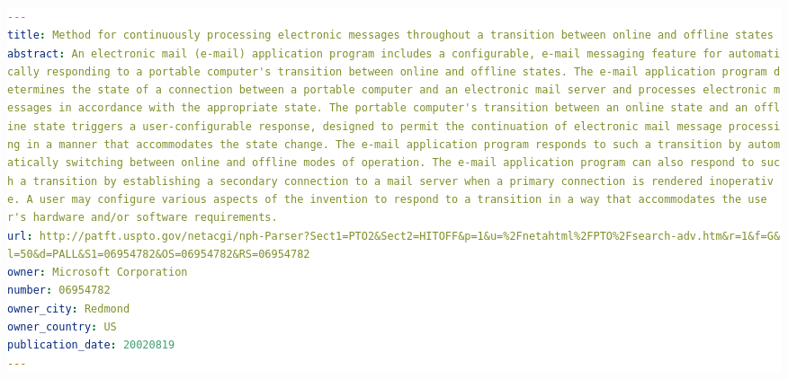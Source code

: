 ```yaml
---
title: Method for continuously processing electronic messages throughout a transition between online and offline states
abstract: An electronic mail (e-mail) application program includes a configurable, e-mail messaging feature for automatically responding to a portable computer's transition between online and offline states. The e-mail application program determines the state of a connection between a portable computer and an electronic mail server and processes electronic messages in accordance with the appropriate state. The portable computer's transition between an online state and an offline state triggers a user-configurable response, designed to permit the continuation of electronic mail message processing in a manner that accommodates the state change. The e-mail application program responds to such a transition by automatically switching between online and offline modes of operation. The e-mail application program can also respond to such a transition by establishing a secondary connection to a mail server when a primary connection is rendered inoperative. A user may configure various aspects of the invention to respond to a transition in a way that accommodates the user's hardware and/or software requirements.
url: http://patft.uspto.gov/netacgi/nph-Parser?Sect1=PTO2&Sect2=HITOFF&p=1&u=%2Fnetahtml%2FPTO%2Fsearch-adv.htm&r=1&f=G&l=50&d=PALL&S1=06954782&OS=06954782&RS=06954782
owner: Microsoft Corporation
number: 06954782
owner_city: Redmond
owner_country: US
publication_date: 20020819
---
```

